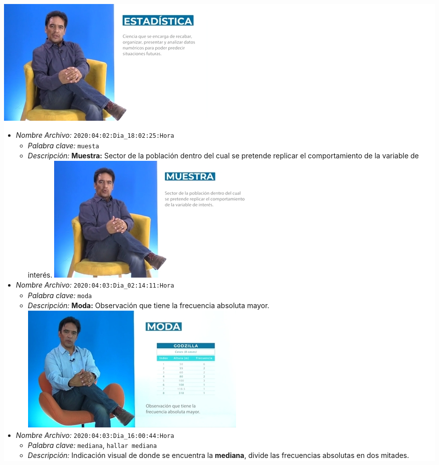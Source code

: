 ![](./ImagenesDocumentoFinal/Screenshot_20200402-180009_Coursera.jpg)
* *Nombre Archivo:* `2020:04:02:Dia_18:02:25:Hora`
    * *Palabra clave:* `muesta`
    * *Descripción:*  **Muestra:** Sector de la población dentro del cual se pretende replicar el comportamiento de la variable de interés.
![](./ImagenesDocumentoFinal/Screenshot_20200402-180225_Coursera.jpg)
* *Nombre Archivo:* `2020:04:03:Dia_02:14:11:Hora`
    * *Palabra clave:* `moda`
    * *Descripción:*  **Moda:** Observación que tiene la frecuencia absoluta mayor.
![](./ImagenesDocumentoFinal/Screenshot_20200403-021411_Coursera.jpg)
* *Nombre Archivo:* `2020:04:03:Dia_16:00:44:Hora`
    * *Palabra clave:* `mediana`, `hallar mediana`
    * *Descripción:*  Indicación visual de donde se encuentra la **mediana**, divide las frecuencias absolutas en dos mitades.